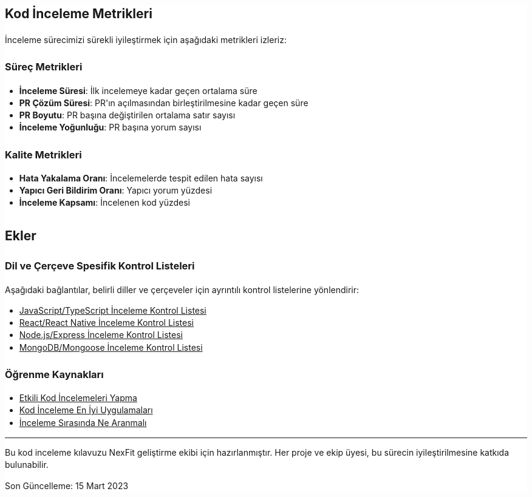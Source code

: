## Kod İnceleme Metrikleri

İnceleme sürecimizi sürekli iyileştirmek için aşağıdaki metrikleri izleriz:

### Süreç Metrikleri

- **İnceleme Süresi**: İlk incelemeye kadar geçen ortalama süre
- **PR Çözüm Süresi**: PR'ın açılmasından birleştirilmesine kadar geçen süre
- **PR Boyutu**: PR başına değiştirilen ortalama satır sayısı
- **İnceleme Yoğunluğu**: PR başına yorum sayısı

### Kalite Metrikleri

- **Hata Yakalama Oranı**: İncelemelerde tespit edilen hata sayısı
- **Yapıcı Geri Bildirim Oranı**: Yapıcı yorum yüzdesi
- **İnceleme Kapsamı**: İncelenen kod yüzdesi

## Ekler

### Dil ve Çerçeve Spesifik Kontrol Listeleri

Aşağıdaki bağlantılar, belirli diller ve çerçeveler için ayrıntılı kontrol listelerine yönlendirir:

- [JavaScript/TypeScript İnceleme Kontrol Listesi](./code-review/javascript.md)
- [React/React Native İnceleme Kontrol Listesi](./code-review/react.md)
- [Node.js/Express İnceleme Kontrol Listesi](./code-review/nodejs.md)
- [MongoDB/Mongoose İnceleme Kontrol Listesi](./code-review/mongodb.md)

### Öğrenme Kaynakları

- [Etkili Kod İncelemeleri Yapma](https://www.thoughtworks.com/insights/blog/effective-code-reviews-are-about-communication)
- [Kod İnceleme En İyi Uygulamaları](https://google.github.io/eng-practices/review/)
- [İnceleme Sırasında Ne Aranmalı](https://blog.codinghorror.com/code-reviews-just-do-it/)

---

Bu kod inceleme kılavuzu NexFit geliştirme ekibi için hazırlanmıştır. Her proje ve ekip üyesi, bu sürecin iyileştirilmesine katkıda bulunabilir.

Son Güncelleme: 15 Mart 2023 